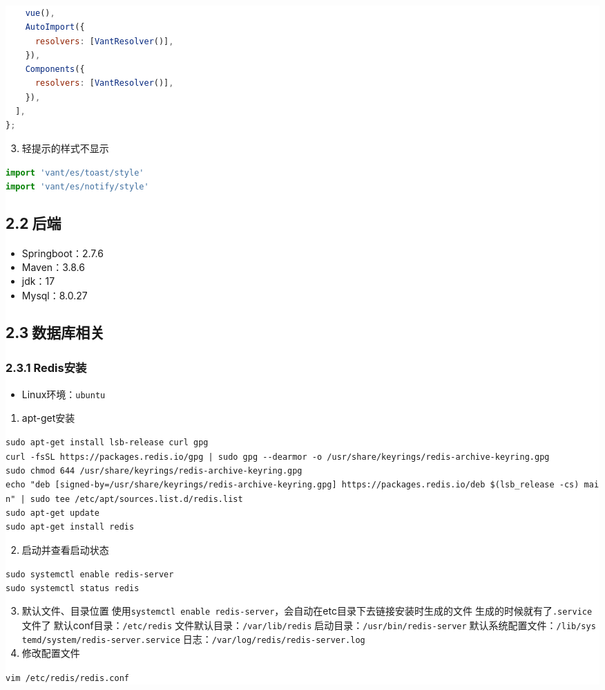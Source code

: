 ```js
    vue(),
    AutoImport({
      resolvers: [VantResolver()],
    }),
    Components({
      resolvers: [VantResolver()],
    }),
  ],
};

```
3. 轻提示的样式不显示
```js
import 'vant/es/toast/style'  
import 'vant/es/notify/style'
```
## 2.2 后端
- Springboot：2.7.6
- Maven：3.8.6
- jdk：17
- Mysql：8.0.27

## 2.3 数据库相关
### 2.3.1 Redis安装
- Linux环境：`ubuntu`
1. apt-get安装
```shell
sudo apt-get install lsb-release curl gpg
curl -fsSL https://packages.redis.io/gpg | sudo gpg --dearmor -o /usr/share/keyrings/redis-archive-keyring.gpg
sudo chmod 644 /usr/share/keyrings/redis-archive-keyring.gpg
echo "deb [signed-by=/usr/share/keyrings/redis-archive-keyring.gpg] https://packages.redis.io/deb $(lsb_release -cs) main" | sudo tee /etc/apt/sources.list.d/redis.list
sudo apt-get update
sudo apt-get install redis
```
2. 启动并查看启动状态
```shell
sudo systemctl enable redis-server
sudo systemctl status redis
```
3. 默认文件、目录位置
使用`systemctl enable redis-server`，会自动在etc目录下去链接安装时生成的文件
生成的时候就有了`.service`文件了
默认conf目录：`/etc/redis`
文件默认目录：`/var/lib/redis`
启动目录：`/usr/bin/redis-server`
默认系统配置文件：`/lib/systemd/system/redis-server.service`
日志：`/var/log/redis/redis-server.log`
4. 修改配置文件
```shell
vim /etc/redis/redis.conf
```
